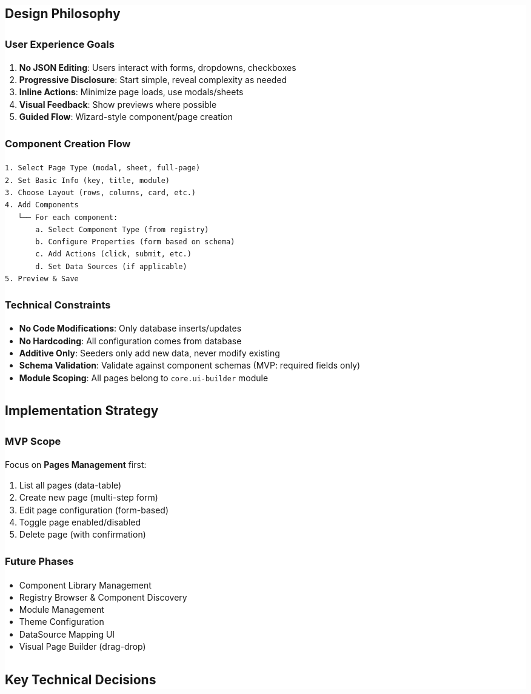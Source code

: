 ## Design Philosophy

### User Experience Goals
1. **No JSON Editing**: Users interact with forms, dropdowns, checkboxes
2. **Progressive Disclosure**: Start simple, reveal complexity as needed
3. **Inline Actions**: Minimize page loads, use modals/sheets
4. **Visual Feedback**: Show previews where possible
5. **Guided Flow**: Wizard-style component/page creation

### Component Creation Flow
```
1. Select Page Type (modal, sheet, full-page)
2. Set Basic Info (key, title, module)
3. Choose Layout (rows, columns, card, etc.)
4. Add Components
   └── For each component:
       a. Select Component Type (from registry)
       b. Configure Properties (form based on schema)
       c. Add Actions (click, submit, etc.)
       d. Set Data Sources (if applicable)
5. Preview & Save
```

### Technical Constraints
- **No Code Modifications**: Only database inserts/updates
- **No Hardcoding**: All configuration comes from database
- **Additive Only**: Seeders only add new data, never modify existing
- **Schema Validation**: Validate against component schemas (MVP: required fields only)
- **Module Scoping**: All pages belong to `core.ui-builder` module

## Implementation Strategy

### MVP Scope
Focus on **Pages Management** first:
1. List all pages (data-table)
2. Create new page (multi-step form)
3. Edit page configuration (form-based)
4. Toggle page enabled/disabled
5. Delete page (with confirmation)

### Future Phases
- Component Library Management
- Registry Browser & Component Discovery
- Module Management
- Theme Configuration
- DataSource Mapping UI
- Visual Page Builder (drag-drop)

## Key Technical Decisions
